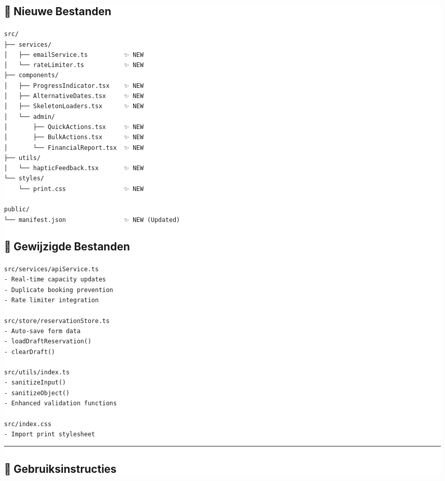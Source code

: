 
## 📂 Nieuwe Bestanden

```
src/
├── services/
│   ├── emailService.ts          ✨ NEW
│   └── rateLimiter.ts           ✨ NEW
├── components/
│   ├── ProgressIndicator.tsx    ✨ NEW
│   ├── AlternativeDates.tsx     ✨ NEW
│   ├── SkeletonLoaders.tsx      ✨ NEW
│   └── admin/
│       ├── QuickActions.tsx     ✨ NEW
│       ├── BulkActions.tsx      ✨ NEW
│       └── FinancialReport.tsx  ✨ NEW
├── utils/
│   └── hapticFeedback.tsx       ✨ NEW
└── styles/
    └── print.css                ✨ NEW

public/
└── manifest.json                ✨ NEW (Updated)
```

## 🔄 Gewijzigde Bestanden

```
src/services/apiService.ts
- Real-time capacity updates
- Duplicate booking prevention  
- Rate limiter integration

src/store/reservationStore.ts
- Auto-save form data
- loadDraftReservation()
- clearDraft()

src/utils/index.ts
- sanitizeInput()
- sanitizeObject()
- Enhanced validation functions

src/index.css
- Import print stylesheet
```

---

## 🎯 Gebruiksinstructies
